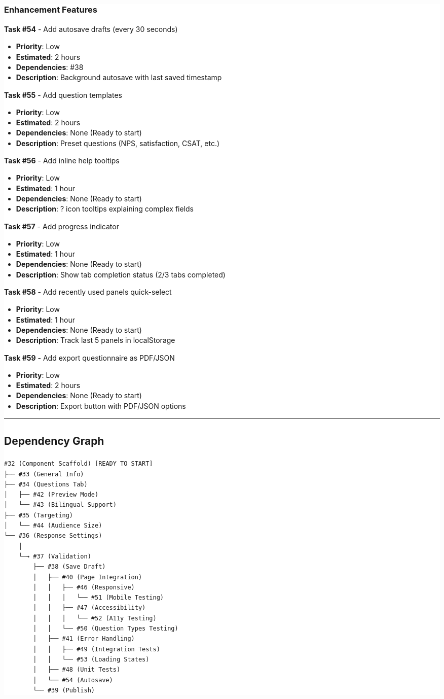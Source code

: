 ### Enhancement Features

**Task #54** - Add autosave drafts (every 30 seconds)
- **Priority**: Low
- **Estimated**: 2 hours
- **Dependencies**: #38
- **Description**: Background autosave with last saved timestamp

**Task #55** - Add question templates
- **Priority**: Low
- **Estimated**: 2 hours
- **Dependencies**: None (Ready to start)
- **Description**: Preset questions (NPS, satisfaction, CSAT, etc.)

**Task #56** - Add inline help tooltips
- **Priority**: Low
- **Estimated**: 1 hour
- **Dependencies**: None (Ready to start)
- **Description**: ? icon tooltips explaining complex fields

**Task #57** - Add progress indicator
- **Priority**: Low
- **Estimated**: 1 hour
- **Dependencies**: None (Ready to start)
- **Description**: Show tab completion status (2/3 tabs completed)

**Task #58** - Add recently used panels quick-select
- **Priority**: Low
- **Estimated**: 1 hour
- **Dependencies**: None (Ready to start)
- **Description**: Track last 5 panels in localStorage

**Task #59** - Add export questionnaire as PDF/JSON
- **Priority**: Low
- **Estimated**: 2 hours
- **Dependencies**: None (Ready to start)
- **Description**: Export button with PDF/JSON options

---

## Dependency Graph

```
#32 (Component Scaffold) [READY TO START]
├── #33 (General Info)
├── #34 (Questions Tab)
│   ├── #42 (Preview Mode)
│   └── #43 (Bilingual Support)
├── #35 (Targeting)
│   └── #44 (Audience Size)
└── #36 (Response Settings)
    │
    └─→ #37 (Validation)
        ├── #38 (Save Draft)
        │   ├── #40 (Page Integration)
        │   │   ├── #46 (Responsive)
        │   │   │   └── #51 (Mobile Testing)
        │   │   ├── #47 (Accessibility)
        │   │   │   └── #52 (A11y Testing)
        │   │   └── #50 (Question Types Testing)
        │   ├── #41 (Error Handling)
        │   │   ├── #49 (Integration Tests)
        │   │   └── #53 (Loading States)
        │   ├── #48 (Unit Tests)
        │   └── #54 (Autosave)
        └── #39 (Publish)
```